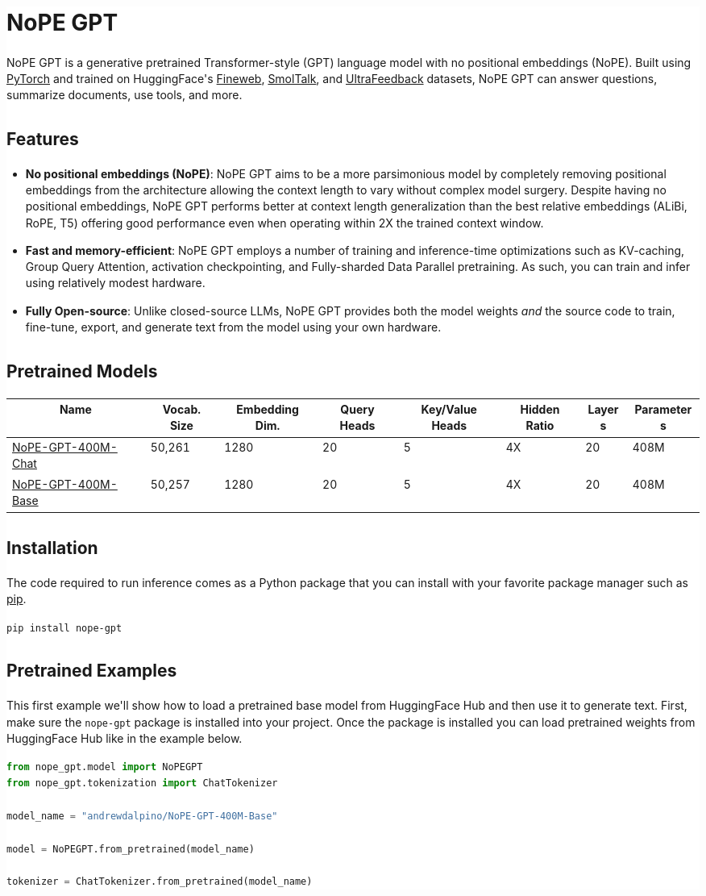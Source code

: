 # NoPE GPT

NoPE GPT is a generative pretrained Transformer-style (GPT) language model with no positional embeddings (NoPE). Built using [PyTorch](https://pytorch.org/) and trained on HuggingFace's [Fineweb](https://huggingface.co/datasets/HuggingFaceFW/fineweb), [SmolTalk](https://huggingface.co/datasets/HuggingFaceTB/smoltalk), and [UltraFeedback](https://huggingface.co/datasets/HuggingFaceH4/ultrafeedback_binarized) datasets, NoPE GPT can answer questions, summarize documents, use tools, and more.

## Features

- **No positional embeddings (NoPE)**: NoPE GPT aims to be a more parsimonious model by completely removing positional embeddings from the architecture allowing the context length to vary without complex model surgery. Despite having no positional embeddings, NoPE GPT performs better at context length generalization than the best relative embeddings (ALiBi, RoPE, T5) offering good performance even when operating within 2X the trained context window.

- **Fast and memory-efficient**: NoPE GPT employs a number of training and inference-time optimizations such as KV-caching, Group Query Attention, activation checkpointing, and Fully-sharded Data Parallel pretraining. As such, you can train and infer using relatively modest hardware.

- **Fully Open-source**: Unlike closed-source LLMs, NoPE GPT provides both the model weights *and* the source code to train, fine-tune, export, and generate text from the model using your own hardware.

## Pretrained Models

| Name | Vocab. Size | Embedding Dim. | Query Heads | Key/Value Heads | Hidden Ratio | Layers | Parameters |
|---|---|---|---|---|---|---|---|
| [NoPE-GPT-400M-Chat](https://huggingface.co/andrewdalpino/NoPE-GPT-400M-Chat) | 50,261 | 1280 | 20 | 5 | 4X | 20 | 408M |
| [NoPE-GPT-400M-Base](https://huggingface.co/andrewdalpino/NoPE-GPT-400M-Base) | 50,257 | 1280 | 20 | 5 | 4X | 20 | 408M |

## Installation

The code required to run inference comes as a Python package that you can install with your favorite package manager such as [pip](https://pypi.org/project/pip/).

```sh
pip install nope-gpt
```

## Pretrained Examples

This first example we'll show how to load a pretrained base model from HuggingFace Hub and then use it to generate text. First, make sure the `nope-gpt` package is installed into your project. Once the package is installed you can load pretrained weights from HuggingFace Hub like in the example below.

```python
from nope_gpt.model import NoPEGPT
from nope_gpt.tokenization import ChatTokenizer

model_name = "andrewdalpino/NoPE-GPT-400M-Base"

model = NoPEGPT.from_pretrained(model_name)

tokenizer = ChatTokenizer.from_pretrained(model_name)
```

